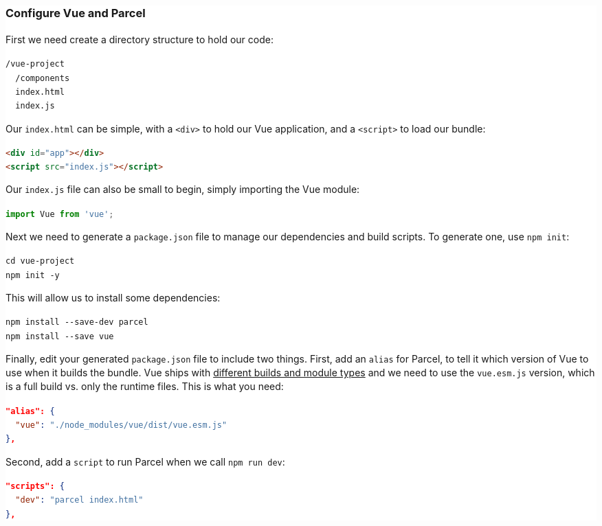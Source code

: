 ### Configure Vue and Parcel

First we need create a directory structure to hold our code:

```
/vue-project
  /components
  index.html
  index.js
```

Our `index.html` can be simple, with a `<div>` to hold our Vue application,
and a `<script>` to load our bundle:

```html
<div id="app"></div>
<script src="index.js"></script>
```

Our `index.js` file can also be small to begin, simply importing the Vue module:

```js
import Vue from 'vue';
```

Next we need to generate a `package.json` file to manage our dependencies and
build scripts.  To generate one, use `npm init`:

```
cd vue-project
npm init -y
```

This will allow us to install some dependencies:

```
npm install --save-dev parcel
npm install --save vue
```

Finally, edit your generated `package.json` file to include two things.  First,
add an `alias` for Parcel, to tell it which version of Vue to use when it builds
the bundle.  Vue ships with [different builds and module types](https://vuejs.org/v2/guide/installation.html#Explanation-of-Different-Builds) and we need to use the
`vue.esm.js` version, which is a full build vs. only the runtime files.  This is
what you need:

```json
"alias": {
  "vue": "./node_modules/vue/dist/vue.esm.js"
},
```

Second, add a `script` to run Parcel when we call `npm run dev`:

```json
"scripts": {
  "dev": "parcel index.html"
},
```
